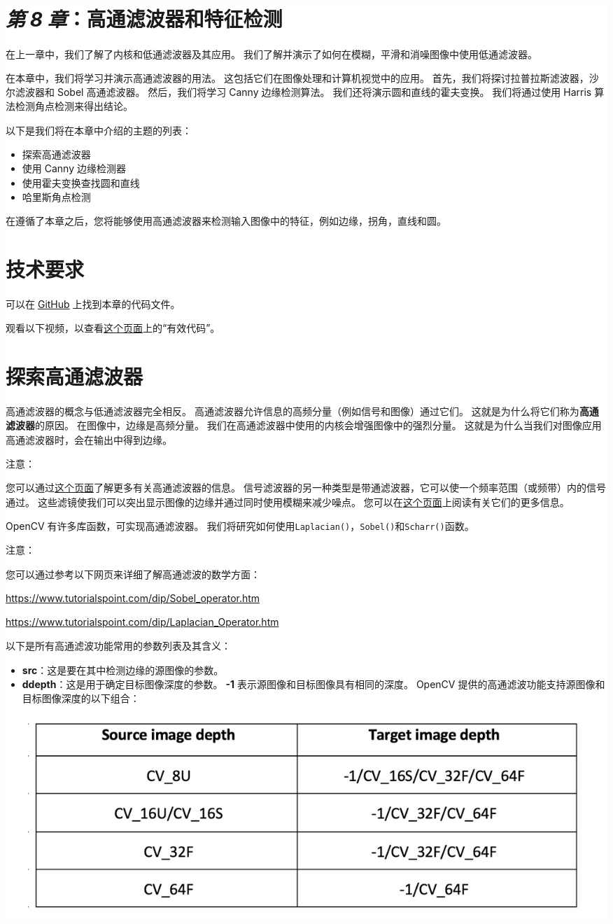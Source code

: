 # *第 8 章*：高通滤波器和特征检测

在上一章中，我们了解了内核和低通滤波器及其应用。 我们了解并演示了如何在模糊，平滑和消噪图像中使用低通滤波器。

在本章中，我们将学习并演示高通滤波器的用法。 这包括它们在图像处理和计算机视觉中的应用。 首先，我们将探讨拉普拉斯滤波器，沙尔滤波器和 Sobel 高通滤波器。 然后，我们将学习 Canny 边缘检测算法。 我们还将演示圆和直线的霍夫变换。 我们将通过使用 Harris 算法检测角点检测来得出结论。

以下是我们将在本章中介绍的主题的列表：

*   探索高通滤波器
*   使用 Canny 边缘检测器
*   使用霍夫变换查找圆和直线
*   哈里斯角点检测

在遵循了本章之后，您将能够使用高通滤波器来检测输入图像中的特征，例如边缘，拐角，直线和圆。

# 技术要求

可以在 [GitHub](https://github.com/PacktPublishing/raspberry-pi-computer-vision-programming/tree/master/Chapter08/programs) 上找到本章的代码文件。

观看以下视频，以查看[这个页面](https://bit.ly/2CFnpnD)上的“有效代码”。

# 探索高通滤波器

高通滤波器的概念与低通滤波器完全相反。 高通滤波器允许信息的高频分量（例如信号和图像）通过它们。 这就是为什么将它们称为**高通滤波器**的原因。 在图像中，边缘是高频分量。 我们在高通滤波器中使用的内核会增强图像中的强烈分量。 这就是为什么当我们对图像应用高通滤波器时，会在输出中得到边缘。

注意：

您可以通过[这个页面](https://diffractionlimited.com/help/maximdl/High-Pass_Filtering.htm)了解更多有关高通滤波器的信息。 信号滤波器的另一种类型是带通滤波器，它可以使一个频率范围（或频带）内的信号通过。 这些滤镜使我们可以突出显示图像的边缘并通过同时使用模糊来减少噪点。 您可以在[这个页面](https://homepages.inf.ed.ac.uk/rbf/HIPR2/freqfilt.htm)上阅读有关它们的更多信息。

OpenCV 有许多库函数，可实现高通滤波器。 我们将研究如何使用`Laplacian()`，`Sobel()`和`Scharr()`函数。

注意：

您可以通过参考以下网页来详细了解高通滤波的数学方面：

<https://www.tutorialspoint.com/dip/Sobel_operator.htm>

<https://www.tutorialspoint.com/dip/Laplacian_Operator.htm>

以下是所有高通滤波功能常用的参数列表及其含义：

*   **src**：这是要在其中检测边缘的源图像的参数。
*   **ddepth**：这是用于确定目标图像深度的参数。 **-1** 表示源图像和目标图像具有相同的深度。 OpenCV 提供的高通滤波功能支持源图像和目标图像深度的以下组合：

![Figure 8.1 – A list of filter functions supported by OpenCV ](img/B16208_08_001.jpg)
